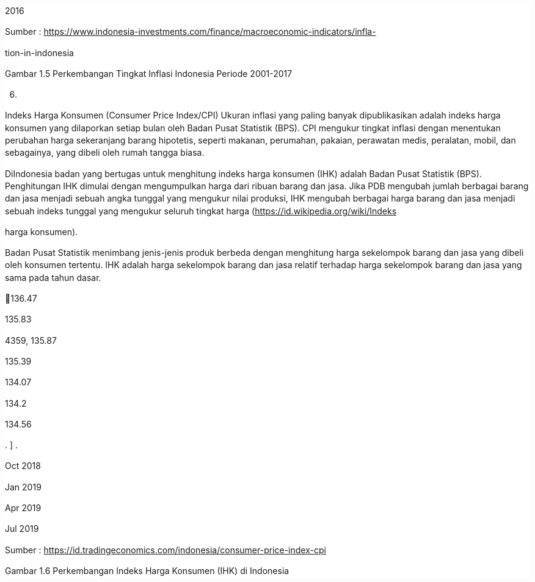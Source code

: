 2016

Sumber :  https://www.indonesia-investments.com/finance/macroeconomic-indicators/infla-

tion-in-indonesia

Gambar 1.5
Perkembangan Tingkat Inflasi Indonesia Periode 2001-2017

6.

Indeks Harga Konsumen (Consumer Price Index/CPI)
Ukuran inflasi yang paling banyak dipublikasikan adalah indeks harga konsumen
yang dilaporkan setiap bulan oleh Badan Pusat Statistik (BPS). CPI mengukur tingkat
inflasi  dengan  menentukan  perubahan  harga  sekeranjang  barang  hipotetis,  seperti
makanan, perumahan, pakaian,  perawatan medis, peralatan,  mobil, dan sebagainya,
yang dibeli oleh rumah tangga biasa.

DiIndonesia badan yang bertugas untuk menghitung indeks harga konsumen (IHK)
adalah Badan Pusat Statistik (BPS). Penghitungan IHK dimulai dengan mengumpulkan
harga dari ribuan barang dan jasa. Jika PDB mengubah jumlah berbagai barang dan jasa
menjadi sebuah angka tunggal yang mengukur nilai produksi, IHK mengubah berbagai
harga barang dan jasa menjadi sebuah indeks tunggal yang mengukur seluruh tingkat
harga (https://id.wikipedia.org/wiki/Indeks

harga  konsumen).

Badan Pusat Statistik menimbang jenis-jenis produk berbeda dengan menghitung
harga sekelompok barang dan jasa yang dibeli oleh konsumen tertentu.  IHK adalah
harga sekelompok barang dan jasa relatif terhadap harga sekelompok barang dan jasa
yang sama pada tahun dasar.

136.47

135.83

4359,  135.87

135.39

134.07

134.2

134.56

. ] .

Oct 2018

Jan 2019

Apr 2019

Jul 2019

Sumber :  https://id.tradingeconomics.com/indonesia/consumer-price-index-cpi

Gambar 1.6
Perkembangan Indeks Harga Konsumen (IHK) di Indonesia
